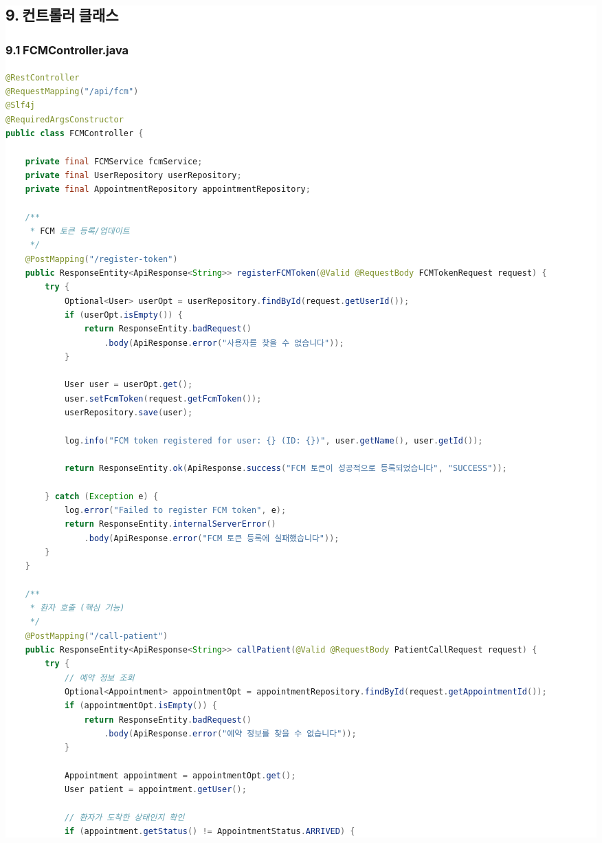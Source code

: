 
## 9. 컨트롤러 클래스

### 9.1 FCMController.java
```java
@RestController
@RequestMapping("/api/fcm")
@Slf4j
@RequiredArgsConstructor
public class FCMController {
    
    private final FCMService fcmService;
    private final UserRepository userRepository;
    private final AppointmentRepository appointmentRepository;
    
    /**
     * FCM 토큰 등록/업데이트
     */
    @PostMapping("/register-token")
    public ResponseEntity<ApiResponse<String>> registerFCMToken(@Valid @RequestBody FCMTokenRequest request) {
        try {
            Optional<User> userOpt = userRepository.findById(request.getUserId());
            if (userOpt.isEmpty()) {
                return ResponseEntity.badRequest()
                    .body(ApiResponse.error("사용자를 찾을 수 없습니다"));
            }
            
            User user = userOpt.get();
            user.setFcmToken(request.getFcmToken());
            userRepository.save(user);
            
            log.info("FCM token registered for user: {} (ID: {})", user.getName(), user.getId());
            
            return ResponseEntity.ok(ApiResponse.success("FCM 토큰이 성공적으로 등록되었습니다", "SUCCESS"));
            
        } catch (Exception e) {
            log.error("Failed to register FCM token", e);
            return ResponseEntity.internalServerError()
                .body(ApiResponse.error("FCM 토큰 등록에 실패했습니다"));
        }
    }
    
    /**
     * 환자 호출 (핵심 기능)
     */
    @PostMapping("/call-patient")
    public ResponseEntity<ApiResponse<String>> callPatient(@Valid @RequestBody PatientCallRequest request) {
        try {
            // 예약 정보 조회
            Optional<Appointment> appointmentOpt = appointmentRepository.findById(request.getAppointmentId());
            if (appointmentOpt.isEmpty()) {
                return ResponseEntity.badRequest()
                    .body(ApiResponse.error("예약 정보를 찾을 수 없습니다"));
            }
            
            Appointment appointment = appointmentOpt.get();
            User patient = appointment.getUser();
            
            // 환자가 도착한 상태인지 확인
            if (appointment.getStatus() != AppointmentStatus.ARRIVED) {
```